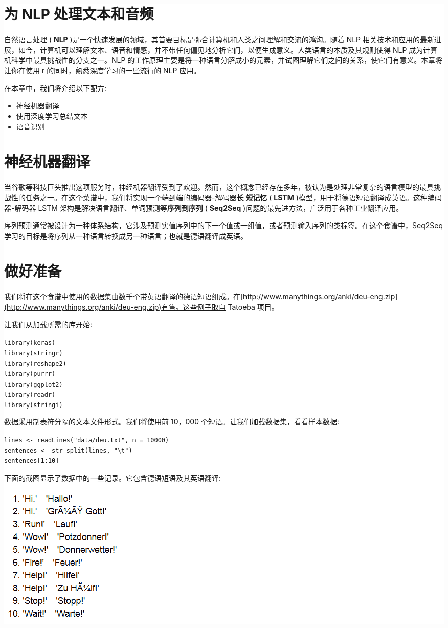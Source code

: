 <title>Working with Text and Audio for NLP</title> 

# 为 NLP 处理文本和音频

自然语言处理 ( **NLP** )是一个快速发展的领域，其首要目标是弥合计算机和人类之间理解和交流的鸿沟。随着 NLP 相关技术和应用的最新进展，如今，计算机可以理解文本、语音和情感，并不带任何偏见地分析它们，以便生成意义。人类语言的本质及其规则使得 NLP 成为计算机科学中最具挑战性的分支之一。NLP 的工作原理主要是将一种语言分解成小的元素，并试图理解它们之间的关系，使它们有意义。本章将让你在使用 r 的同时，熟悉深度学习的一些流行的 NLP 应用。

在本章中，我们将介绍以下配方:

*   神经机器翻译
*   使用深度学习总结文本
*   语音识别

<title>Neural machine translation</title> 

# 神经机器翻译

当谷歌等科技巨头推出这项服务时，神经机器翻译受到了欢迎。然而，这个概念已经存在多年，被认为是处理非常复杂的语言模型的最具挑战性的任务之一。在这个菜谱中，我们将实现一个端到端的编码器-解码器**长** **短记忆** ( **LSTM** )模型，用于将德语短语翻译成英语。这种编码器-解码器 LSTM 架构是解决语言翻译、单词预测等**序列到序列** ( **Seq2Seq** )问题的最先进方法，广泛用于各种工业翻译应用。

序列预测通常被设计为一种体系结构，它涉及预测实值序列中的下一个值或一组值，或者预测输入序列的类标签。在这个食谱中，Seq2Seq 学习的目标是将序列从一种语言转换成另一种语言；也就是德语翻译成英语。

<title>Getting ready</title> 

# 做好准备

我们将在这个食谱中使用的数据集由数千个带英语翻译的德语短语组成。在[http://www.manythings.org/anki/deu-eng.zip](http://www.manythings.org/anki/deu-eng.zip)有售。这些例子取自 Tatoeba 项目。

让我们从加载所需的库开始:

```
library(keras)
library(stringr)
library(reshape2)
library(purrr)
library(ggplot2)
library(readr)
library(stringi)
```

数据采用制表符分隔的文本文件形式。我们将使用前 10，000 个短语。让我们加载数据集，看看样本数据:

```
lines <- readLines("data/deu.txt", n = 10000)
sentences <- str_split(lines, "\t")
sentences[1:10]
```

下面的截图显示了数据中的一些记录。它包含德语短语及其英语翻译:

![](img/bb4939a4-b2cf-4a18-8385-0981a69abec0.png)